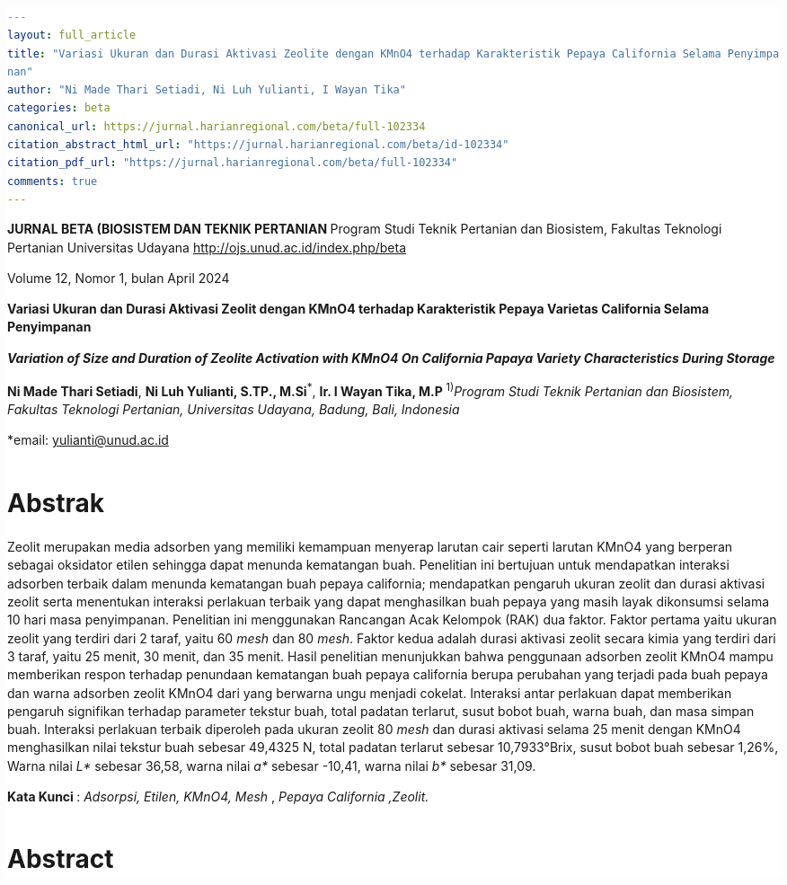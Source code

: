 ```yaml
---
layout: full_article
title: "Variasi Ukuran dan Durasi Aktivasi Zeolite dengan KMnO4 terhadap Karakteristik Pepaya California Selama Penyimpanan"
author: "Ni Made Thari Setiadi, Ni Luh Yulianti, I Wayan Tika"
categories: beta
canonical_url: https://jurnal.harianregional.com/beta/full-102334 
citation_abstract_html_url: "https://jurnal.harianregional.com/beta/id-102334"
citation_pdf_url: "https://jurnal.harianregional.com/beta/full-102334"  
comments: true
---
```


<p><span class="font5" style="font-weight:bold;">JURNAL BETA (BIOSISTEM DAN TEKNIK PERTANIAN </span><span class="font5">Program Studi Teknik Pertanian dan Biosistem, Fakultas Teknologi Pertanian Universitas Udayana </span><a href="http://ojs.unud.ac.id/index.php/beta"><span class="font5" style="text-decoration:underline;">http://ojs.unud.ac.id/index.php/beta</span></a></p>
<p><span class="font5">Volume 12, Nomor 1, bulan April 2024</span></p>
<p><span class="font5" style="font-weight:bold;">Variasi Ukuran dan Durasi Aktivasi Zeolit dengan KMnO</span><span class="font2" style="font-weight:bold;">4 </span><span class="font5" style="font-weight:bold;">terhadap Karakteristik Pepaya Varietas California Selama Penyimpanan</span></p>
<p><span class="font5" style="font-weight:bold;font-style:italic;">Variation of Size and Duration of Zeolite Activation with KMnO</span><span class="font2" style="font-weight:bold;font-style:italic;">4 </span><span class="font5" style="font-weight:bold;font-style:italic;">On California Papaya Variety Characteristics During Storage</span></p>
<p><span class="font4" style="font-weight:bold;">Ni Made Thari Setiadi</span><span class="font4">, </span><span class="font4" style="font-weight:bold;">Ni Luh Yulianti, S.TP., M.Si</span><span class="font4"><sup>*</sup>, </span><span class="font4" style="font-weight:bold;">Ir. I Wayan Tika, M.P </span><span class="font4"><sup>1)</sup></span><span class="font4" style="font-style:italic;">Program Studi Teknik Pertanian dan Biosistem, Fakultas Teknologi Pertanian, Universitas Udayana, Badung, Bali, Indonesia</span></p>
<p><span class="font4">*email: </span><a href="mailto:yulianti@unud.ac.id"><span class="font4">yulianti@unud.ac.id</span></a></p><a name="caption1"></a>
<h1><a name="bookmark0"></a><span class="font5" style="font-weight:bold;"><a name="bookmark1"></a>Abstrak</span></h1>
<p><span class="font4">Zeolit merupakan media adsorben yang memiliki kemampuan menyerap larutan cair seperti larutan KMnO</span><span class="font2">4 </span><span class="font4">yang berperan sebagai oksidator etilen sehingga dapat menunda kematangan buah. Penelitian ini bertujuan untuk mendapatkan interaksi adsorben terbaik dalam menunda kematangan buah pepaya california; mendapatkan pengaruh ukuran zeolit dan durasi aktivasi zeolit serta menentukan interaksi perlakuan terbaik yang dapat menghasilkan buah pepaya yang masih layak dikonsumsi selama 10 hari masa penyimpanan. Penelitian ini menggunakan Rancangan Acak Kelompok (RAK) dua faktor. Faktor pertama yaitu ukuran zeolit yang terdiri dari 2 taraf, yaitu 60 </span><span class="font4" style="font-style:italic;">mesh</span><span class="font4"> dan 80 </span><span class="font4" style="font-style:italic;">mesh</span><span class="font4">. Faktor kedua adalah durasi aktivasi zeolit secara kimia yang terdiri dari 3 taraf, yaitu 25 menit, 30 menit, dan 35 menit. Hasil penelitian menunjukkan bahwa penggunaan adsorben zeolit KMnO</span><span class="font2">4 </span><span class="font4">mampu memberikan respon terhadap penundaan kematangan buah pepaya california berupa perubahan yang terjadi pada buah pepaya dan warna adsorben zeolit KMnO</span><span class="font2">4 </span><span class="font4">dari yang berwarna ungu menjadi cokelat. Interaksi antar perlakuan dapat memberikan pengaruh signifikan terhadap parameter tekstur buah, total padatan terlarut, susut bobot buah, warna buah, dan masa simpan buah. Interaksi perlakuan terbaik diperoleh pada ukuran zeolit 80 </span><span class="font4" style="font-style:italic;">mesh</span><span class="font4"> dan durasi aktivasi selama 25 menit dengan KMnO</span><span class="font2">4 </span><span class="font4">menghasilkan nilai tekstur buah sebesar 49,4325 N, total padatan terlarut sebesar 10,7933°Brix, susut bobot buah sebesar 1,26%, Warna nilai </span><span class="font4" style="font-style:italic;">L* </span><span class="font4">sebesar 36,58, warna nilai </span><span class="font4" style="font-style:italic;">a*</span><span class="font4"> sebesar -10,41, warna nilai </span><span class="font4" style="font-style:italic;">b*</span><span class="font4"> sebesar 31,09.</span></p>
<p><span class="font4" style="font-weight:bold;">Kata Kunci </span><span class="font4">: </span><span class="font4" style="font-style:italic;">Adsorpsi, Etilen, KMnO4, Mesh</span><span class="font4"> , </span><span class="font4" style="font-style:italic;">Pepaya California ,Zeolit.</span></p>
<h1><a name="bookmark2"></a><span class="font5" style="font-weight:bold;"><a name="bookmark3"></a>Abstract</span></h1>